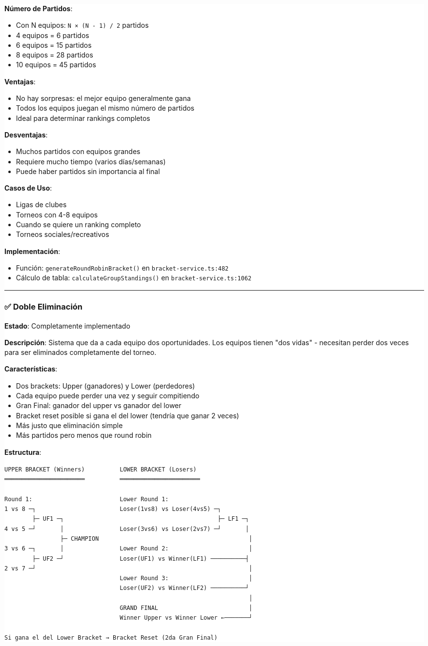 **Número de Partidos**:
- Con N equipos: `N × (N - 1) / 2` partidos
- 4 equipos = 6 partidos
- 6 equipos = 15 partidos
- 8 equipos = 28 partidos
- 10 equipos = 45 partidos

**Ventajas**:
- No hay sorpresas: el mejor equipo generalmente gana
- Todos los equipos juegan el mismo número de partidos
- Ideal para determinar rankings completos

**Desventajas**:
- Muchos partidos con equipos grandes
- Requiere mucho tiempo (varios días/semanas)
- Puede haber partidos sin importancia al final

**Casos de Uso**:
- Ligas de clubes
- Torneos con 4-8 equipos
- Cuando se quiere un ranking completo
- Torneos sociales/recreativos

**Implementación**:
- Función: `generateRoundRobinBracket()` en `bracket-service.ts:482`
- Cálculo de tabla: `calculateGroupStandings()` en `bracket-service.ts:1062`

---

### ✅ Doble Eliminación

**Estado**: Completamente implementado

**Descripción**:
Sistema que da a cada equipo dos oportunidades. Los equipos tienen "dos vidas" - necesitan perder dos veces para ser eliminados completamente del torneo.

**Características**:
- Dos brackets: Upper (ganadores) y Lower (perdedores)
- Cada equipo puede perder una vez y seguir compitiendo
- Gran Final: ganador del upper vs ganador del lower
- Bracket reset posible si gana el del lower (tendría que ganar 2 veces)
- Más justo que eliminación simple
- Más partidos pero menos que round robin

**Estructura**:
```
UPPER BRACKET (Winners)          LOWER BRACKET (Losers)
═══════════════════════          ═══════════════════════

Round 1:                         Lower Round 1:
1 vs 8 ─┐                        Loser(1vs8) vs Loser(4vs5) ─┐
        ├─ UF1 ─┐                                            ├─ LF1 ─┐
4 vs 5 ─┘       │                Loser(3vs6) vs Loser(2vs7) ─┘       │
                ├─ CHAMPION                                           │
3 vs 6 ─┐       │                Lower Round 2:                       │
        ├─ UF2 ─┘                Loser(UF1) vs Winner(LF1) ──────────┤
2 vs 7 ─┘                                                             │
                                 Lower Round 3:                       │
                                 Loser(UF2) vs Winner(LF2) ──────────┘
                                                                      │
                                 GRAND FINAL                          │
                                 Winner Upper vs Winner Lower ←───────┘

Si gana el del Lower Bracket → Bracket Reset (2da Gran Final)
```
